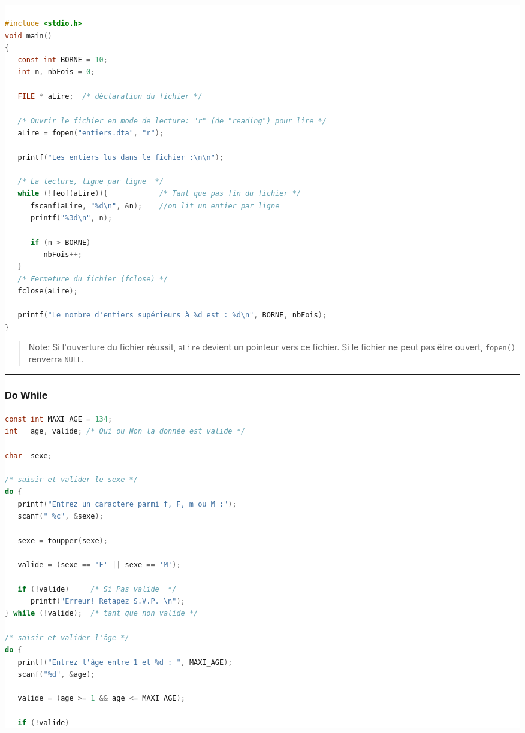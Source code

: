 ```C

#include <stdio.h>
void main()
{
   const int BORNE = 10;
   int n, nbFois = 0;

   FILE * aLire;  /* déclaration du fichier */

   /* Ouvrir le fichier en mode de lecture: "r" (de "reading") pour lire */
   aLire = fopen("entiers.dta", "r");

   printf("Les entiers lus dans le fichier :\n\n");

   /* La lecture, ligne par ligne  */
   while (!feof(aLire)){            /* Tant que pas fin du fichier */
      fscanf(aLire, "%d\n", &n);    //on lit un entier par ligne
      printf("%3d\n", n);

      if (n > BORNE)
         nbFois++;
   }
   /* Fermeture du fichier (fclose) */
   fclose(aLire);

   printf("Le nombre d'entiers supérieurs à %d est : %d\n", BORNE, nbFois);
}

```

>Note: 
>Si l'ouverture du fichier réussit, `aLire` devient un pointeur vers ce fichier. Si le fichier ne peut pas être ouvert, `fopen()` renverra `NULL`.

---
### Do While

```C
const int MAXI_AGE = 134;
int   age, valide; /* Oui ou Non la donnée est valide */

char  sexe;

/* saisir et valider le sexe */
do {
   printf("Entrez un caractere parmi f, F, m ou M :");
   scanf(" %c", &sexe);

   sexe = toupper(sexe);

   valide = (sexe == 'F' || sexe == 'M');

   if (!valide)     /* Si Pas valide  */
      printf("Erreur! Retapez S.V.P. \n");
} while (!valide);  /* tant que non valide */

/* saisir et valider l'âge */
do {
   printf("Entrez l'âge entre 1 et %d : ", MAXI_AGE);
   scanf("%d", &age);

   valide = (age >= 1 && age <= MAXI_AGE);

   if (!valide)
```